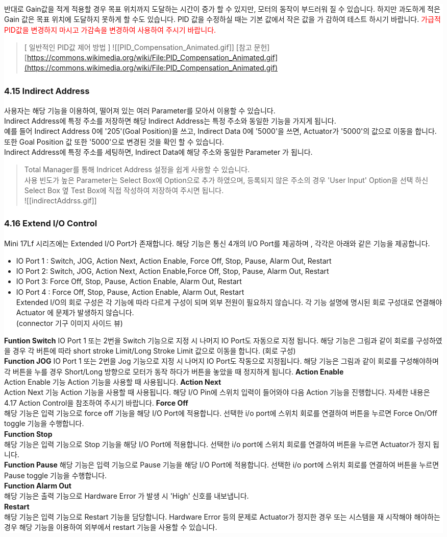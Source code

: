 반대로 Gain값을 적게 적용할 경우 목표 위치까지 도달하는 시간이 증가 할 수 있지만, 모터의 동작이 부드러워 질 수 있습니다. 하지만 과도하게 적은 Gain 값은 목표 위치에 도달하지 못하게 할 수도 있습니다.
PID 값을 수정하실 때는 기본 값에서 작은 값을 가 감하여 테스트 하시기 바랍니다.
<font color="#ff0000">가급적 PID값을 변경하지 마시고 가감속을 변경하여 사용하여 주시기 바랍니다.</font>
>[ 일반적인 PID값 제어 방법 ]
>![[PID_Compensation_Animated.gif]]
 [참고 문헌][https://commons.wikimedia.org/wiki/File:PID_Compensation_Animated.gif](https://commons.wikimedia.org/wiki/File:PID_Compensation_Animated.gif) 

### 4.15 Indirect Address
사용자는 해당 기능을 이용하여, 떨어져 있는 여러 Parameter를 모아서 이용할 수 있습니다.  
Indirect Address에 특정 주소를 저장하면 해당 Indirect Address는 특정 주소와 동일한 기능을 가지게 됩니다.  
예를 들어 Indirect Address 0에 '205'(Goal Position)을 쓰고, Indirect Data 0에 '5000'을 쓰면, Actuator가 '5000'의 값으로 이동을 합니다. 또한 Goal Position 값 또한 '5000'으로 변경된 것을 확인 할 수 있습니다.   
Indirect Address에 특정 주소를 세팅하면, Indirect Data에 해당 주소와 동일한 Parameter 가 됩니다.    
>Total Manager를 통해 Indricet Address 설정을 쉽게 사용할 수 있습니다.   
>사용 빈도가 높은 Parameter는 Select Box에 Option으로 추가 하였으며, 등록되지 않은 주소의 경우 'User Input' Option을 선택 하신 Select Box 옆 Test Box에 직접 작성하여 저장하여 주시면 됩니다.   
>![[indirectAddrss.gif]]

### 4.16 Extend I/O Control  
Mini 17Lf 시리즈에는 Extended I/O Port가 존재합니다. 해당 기능은 통신 4개의 I/O Port를 제공하며 , 각각은 아래와 같은 기능을 제공합니다.  
- IO Port 1 : Switch, JOG, Action Next, Action Enable, Force Off, Stop, Pause, Alarm Out, Restart 
- IO Port 2: Switch, JOG, Action Next, Action Enable,Force Off, Stop, Pause, Alarm Out, Restart  
- IO Port 3: Force Off, Stop, Pause, Action Enable, Alarm Out, Restart  
- IO Port 4 : Force Off, Stop, Pause, Action Enable, Alarm Out, Restart  
Extended I/O의 회로 구성은 각 기능에 따라 다르게 구성이 되며 외부 전원이 필요하지 않습니다.  각 기능 설명에 명시된 회로 구성대로 연결해야 Actuator 에 문제가 발생하지 않습니다.  
(connector 기구 이미지 사이드 뷰)

**Funtion Switch** 
	IO Port 1 또는 2번을 Switch 기능으로 지정 시 나머지 IO Port도 자동으로 지정 됩니다.  해당 기능은 그림과 같이 회로를 구성하였을 경우 각 버튼에 따라 short stroke Limit/Long Stroke Limit 값으로 이동을 합니다.
	(회로 구성)  
**Function JOG**
	IO Port 1 또는 2번을 Jog 기능으로 지정 시 나머지 IO Port도 작동으로 지정됩니다. 해당 기능은 그림과 같이 회로를 구성해야하며 각 버튼을 누를 경우 Short/Long 방향으로 모터가 동작 하다가 버튼을 놓았을 때 정지하게 됩니다.
**Action Enable**  
	Action Enable 기능 Action 기능을 사용할 때 사용됩니다. 
**Action Next**  
	Action Next 기능 Action 기능을 사용할 때 사용됩니다. 해당 I/O Pin에 스위치 입력이 들어와야 다음 Action 기능을 진행합니다. 자세한 내용은 4.17 Action Control을 참조하여 주시기 바랍니다.
**Force Off**  
	해당 기능은 입력 기능으로 force off 기능을 해당 I/O Port에 적용합니다. 선택한 i/o port에 스위치 회로를 연결하여 버튼을 누르면 Force On/Off toggle 기능을 수행합니다.  
**Function Stop**  
	해당 기능은 입력 기능으로 Stop 기능을 해당 I/O Port에 적용합니다. 선택한 i/o port에 스위치 회로를 연결하여 버튼을 누르면 Actuator가 정지 됩니다.  
**Function Pause** 
	해당 기능은 입력 기능으로 Pause 기능을 해당 I/O Port에 적용합니다. 선택한 i/o port에 스위치 회로를 연결하여 버튼을 누르면 Pause toggle 기능을 수행합니다.  
**Function Alarm Out**  
	해당 기능은 출력 기능으로 Hardware Error 가 발생 시 'High' 신호를 내보냅니다.  
**Restart**  
	해당 기능은 입력 기능으로 Restart 기능을 담당합니다.  Hardware Error 등의 문제로 Actuator가 정지한 경우 또는 시스템을 재 시작해야 해야하는 경우 해당 기능을 이용하여 외부에서 restart 기능을 사용할 수 있습니다.
  